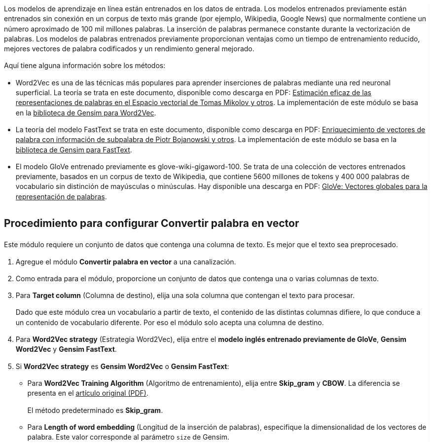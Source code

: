 Los modelos de aprendizaje en línea están entrenados en los datos de entrada. Los modelos entrenados previamente están entrenados sin conexión en un corpus de texto más grande (por ejemplo, Wikipedia, Google News) que normalmente contiene un número aproximado de 100 mil millones palabras. La inserción de palabras permanece constante durante la vectorización de palabras. Los modelos de palabras entrenados previamente proporcionan ventajas como un tiempo de entrenamiento reducido, mejores vectores de palabra codificados y un rendimiento general mejorado.

Aquí tiene alguna información sobre los métodos:

+ Word2Vec es una de las técnicas más populares para aprender inserciones de palabras mediante una red neuronal superficial. La teoría se trata en este documento, disponible como descarga en PDF: [Estimación eficaz de las representaciones de palabras en el Espacio vectorial de Tomas Mikolov y otros](https://arxiv.org/pdf/1301.3781.pdf). La implementación de este módulo se basa en la [biblioteca de Gensim para Word2Vec](https://radimrehurek.com/gensim/models/word2vec.html).

+ La teoría del modelo FastText se trata en este documento, disponible como descarga en PDF: [Enriquecimiento de vectores de palabra con información de subpalabra de Piotr Bojanowski y otros](https://arxiv.org/pdf/1607.04606.pdf). La implementación de este módulo se basa en la [biblioteca de Gensim para FastText](https://radimrehurek.com/gensim/models/fasttext.html).

+ El modelo GloVe entrenado previamente es glove-wiki-gigaword-100. Se trata de una colección de vectores entrenados previamente, basados en un corpus de texto de Wikipedia, que contiene 5600 millones de tokens y 400 000 palabras de vocabulario sin distinción de mayúsculas o minúsculas. Hay disponible una descarga en PDF: [GloVe: Vectores globales para la representación de palabras](https://nlp.stanford.edu/pubs/glove.pdf).

## <a name="how-to-configure-convert-word-to-vector"></a>Procedimiento para configurar Convertir palabra en vector

Este módulo requiere un conjunto de datos que contenga una columna de texto. Es mejor que el texto sea preprocesado.

1. Agregue el módulo **Convertir palabra en vector** a una canalización.

2. Como entrada para el módulo, proporcione un conjunto de datos que contenga una o varias columnas de texto.

3. Para **Target column** (Columna de destino), elija una sola columna que contengan el texto para procesar.

    Dado que este módulo crea un vocabulario a partir de texto, el contenido de las distintas columnas difiere, lo que conduce a un contenido de vocabulario diferente. Por eso el módulo solo acepta una columna de destino.

4. Para **Word2Vec strategy** (Estrategia Word2Vec), elija entre el **modelo inglés entrenado previamente de GloVe**, **Gensim Word2Vec** y **Gensim FastText**.

5. Si **Word2Vec strategy** es **Gensim Word2Vec** o **Gensim FastText**:

    + Para **Word2Vec Training Algorithm** (Algoritmo de entrenamiento), elija entre **Skip_gram** y **CBOW**. La diferencia se presenta en el [artículo original (PDF)](https://arxiv.org/pdf/1301.3781.pdf).

        El método predeterminado es **Skip_gram**.

    + Para **Length of word embedding** (Longitud de la inserción de palabras), especifique la dimensionalidad de los vectores de palabra. Este valor corresponde al parámetro `size` de Gensim.
